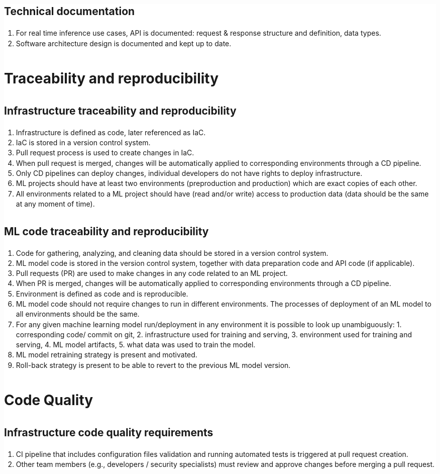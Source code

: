 ## Technical documentation

1. For real time inference use cases, API is documented: request & response structure and definition, data types.
2. Software architecture design is documented and kept up to date.

# Traceability and reproducibility

## Infrastructure traceability and reproducibility

1. Infrastructure is defined as code, later referenced as IaC.
2. IaC is stored in a version control system.
3. Pull request process is used to create changes in IaC.
4. When pull request is merged, changes will be automatically applied to corresponding environments through a CD pipeline.
5. Only CD pipelines can deploy changes, individual developers do not have rights to deploy infrastructure.
6. ML projects should have at least two environments (preproduction and production) which are exact copies of each other.
7. All environments related to a ML project should have (read and/or write) access to production data (data should be the same at any moment of time).

## ML code traceability and reproducibility

1. Code for gathering, analyzing, and cleaning data should be stored in a version control system.
2. ML model code is stored in the version control system, together with data preparation code and API code (if applicable).
3. Pull requests (PR) are used to make changes in any code related to an ML project.
4. When PR is merged, changes will be automatically applied to corresponding environments through a CD pipeline.
5. Environment is defined as code and is reproducible.
6. ML model code should not require changes to run in different environments. The processes of deployment of an ML model to all environments should be the same.
7. For any given machine learning model run/deployment in any environment it is possible to look up unambiguously: 1. corresponding code/ commit on git, 2. infrastructure used for training and serving, 3. environment used for training and serving, 4. ML model artifacts, 5. what data was used to train the model.
8. ML model retraining strategy is present and motivated.
9. Roll-back strategy is present to be able to revert to the previous ML model version.

# Code Quality

## Infrastructure code quality requirements

1. CI pipeline that includes configuration files validation and running automated tests is triggered at pull request creation.
2. Other team members (e.g., developers / security specialists) must review and approve changes before merging a pull request.
